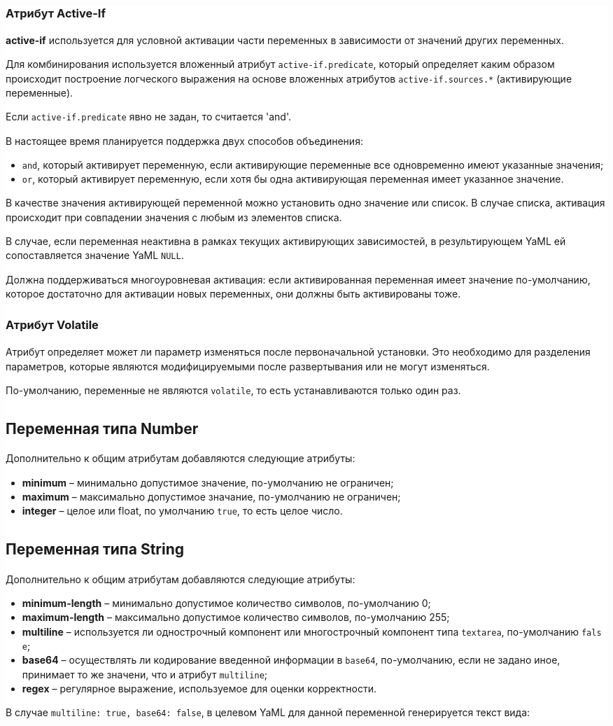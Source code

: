 ### Атрибут Active-If

**active-if** используется для условной активации части переменных в зависимости от значений других переменных. 

Для комбинирования используется вложенный атрибут `active-if.predicate`, который определяет каким образом происходит построение логческого выражения на основе вложенных атрибутов `active-if.sources.*` (активирующие переменные).

Если `active-if.predicate` явно не задан, то считается 'and'.

В настоящее время планируется поддержка двух способов объединения:
* `and`, который активирует переменную, если активирующие переменные все одновременно имеют указанные значения;
* `or`, который активирует переменную, если хотя бы одна активирующая переменная имеет указанное значение.

В качестве значения активирующей переменной можно установить одно значение или список. В случае списка, активация происходит при совпадении значения с любым из элементов списка.

В случае, если переменная неактивна в рамках текущих активирующих зависимостей, в результирующем YaML ей сопоставляется значение YaML `NULL`.

Должна поддерживаться многоуровневая активация: если активированная переменная имеет значение по-умолчанию, которое достаточно для активации новых переменных, они должны быть активированы тоже.

### Атрибут Volatile

Атрибут определяет может ли параметр изменяться после первоначальной установки. Это необходимо для разделения параметров, которые являются модифицируемыми после развертывания или не могут изменяться.

По-умолчанию, переменные не являются `volatile`, то есть устанавливаются только один раз.

## Переменная типа Number

Дополнительно к общим атрибутам добавляются следующие атрибуты:

* **minimum** &ndash; минимально допустимое значение, по-умолчанию не ограничен;
* **maximum** &ndash; максимально допустимое значание, по-умолчанию не ограничен;
* **integer** &ndash; целое или float, по умолчанию `true`, то есть целое число.

## Переменная типа String

Дополнительно к общим атрибутам добавляются следующие атрибуты:

* **minimum-length** &ndash; минимально допустимое количество символов, по-умолчанию 0;
* **maximum-length** &ndash; максимально допустимое количество символов, по-умолчанию 255;
* **multiline** &ndash; используется ли однострочный компонент или многострочный компонент типа `textarea`, по-умолчанию `false`;
* **base64** &ndash; осуществлять ли кодирование введенной информации в `base64`, по-умолчанию, если не задано иное, принимает то же значени, что и атрибут `multiline`;
* **regex** &ndash; регулярное выражение, используемое для оценки корректности.

В случае `multiline: true, base64: false`, в целевом YaML для данной переменной генерируется текст вида:
